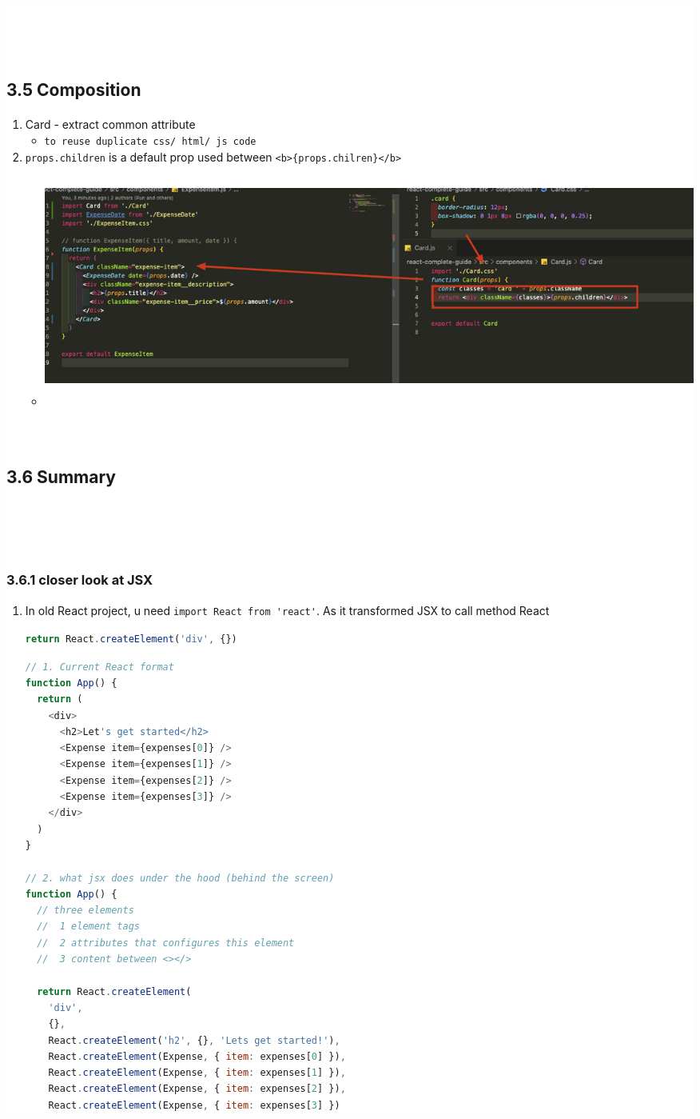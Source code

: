 <br><br><br>

## 3.5 Composition

1. Card - extract common attribute
   - `to reuse duplicate css/ html/ js code`
2. `props.children` is a default prop used between `<b>{props.chilren}</b>`
   - <img src="./imgs/Xnip2023-03-05_11-14-34.jpg" alt="imgs" width="1000" height="300"><br><br><br>

## 3.6 Summary

<br><br><br>

### 3.6.1 closer look at JSX

1. In old React project, u need `import React from 'react'`. As it transformed JSX to call method React

   ```js
   return React.createElement('div', {})
   ```

   ```js
   // 1. Current React format
   function App() {
     return (
       <div>
         <h2>Let's get started</h2>
         <Expense item={expenses[0]} />
         <Expense item={expenses[1]} />
         <Expense item={expenses[2]} />
         <Expense item={expenses[3]} />
       </div>
     )
   }

   // 2. what jsx does under the hood (behind the screen)
   function App() {
     // three elements
     //  1 element tags
     //  2 attributes that configures this element
     //  3 content between <></>

     return React.createElement(
       'div',
       {},
       React.createElement('h2', {}, 'Lets get started!'),
       React.createElement(Expense, { item: expenses[0] }),
       React.createElement(Expense, { item: expenses[1] }),
       React.createElement(Expense, { item: expenses[2] }),
       React.createElement(Expense, { item: expenses[3] })
   ```